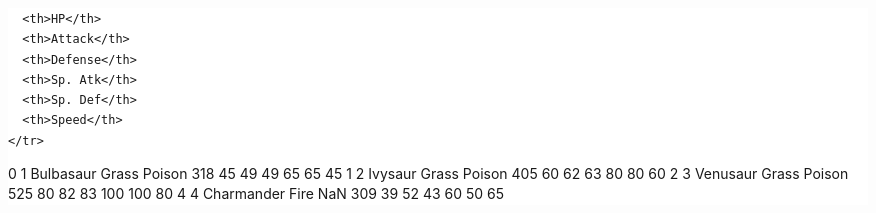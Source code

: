       <th>HP</th>
      <th>Attack</th>
      <th>Defense</th>
      <th>Sp. Atk</th>
      <th>Sp. Def</th>
      <th>Speed</th>
    </tr>
  </thead>
  <tbody>
    <tr>
      <th>0</th>
      <td>1</td>
      <td>Bulbasaur</td>
      <td>Grass</td>
      <td>Poison</td>
      <td>318</td>
      <td>45</td>
      <td>49</td>
      <td>49</td>
      <td>65</td>
      <td>65</td>
      <td>45</td>
    </tr>
    <tr>
      <th>1</th>
      <td>2</td>
      <td>Ivysaur</td>
      <td>Grass</td>
      <td>Poison</td>
      <td>405</td>
      <td>60</td>
      <td>62</td>
      <td>63</td>
      <td>80</td>
      <td>80</td>
      <td>60</td>
    </tr>
    <tr>
      <th>2</th>
      <td>3</td>
      <td>Venusaur</td>
      <td>Grass</td>
      <td>Poison</td>
      <td>525</td>
      <td>80</td>
      <td>82</td>
      <td>83</td>
      <td>100</td>
      <td>100</td>
      <td>80</td>
    </tr>
    <tr>
      <th>4</th>
      <td>4</td>
      <td>Charmander</td>
      <td>Fire</td>
      <td>NaN</td>
      <td>309</td>
      <td>39</td>
      <td>52</td>
      <td>43</td>
      <td>60</td>
      <td>50</td>
      <td>65</td>